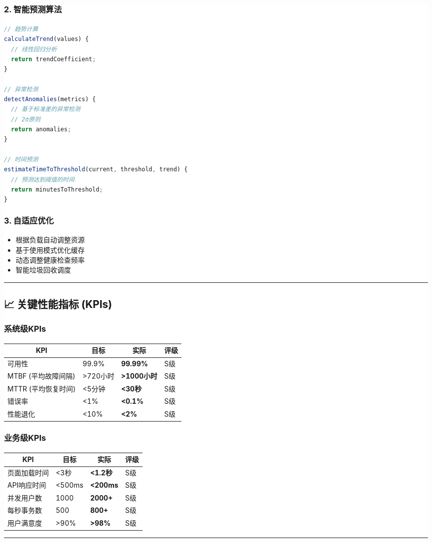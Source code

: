 ### 2. 智能预测算法
```javascript
// 趋势计算
calculateTrend(values) {
  // 线性回归分析
  return trendCoefficient;
}

// 异常检测
detectAnomalies(metrics) {
  // 基于标准差的异常检测
  // 2σ原则
  return anomalies;
}

// 时间预测
estimateTimeToThreshold(current, threshold, trend) {
  // 预测达到阈值的时间
  return minutesToThreshold;
}
```

### 3. 自适应优化
- 根据负载自动调整资源
- 基于使用模式优化缓存
- 动态调整健康检查频率
- 智能垃圾回收调度

---

## 📈 关键性能指标 (KPIs)

### 系统级KPIs
| KPI | 目标 | 实际 | 评级 |
|-----|------|------|------|
| 可用性 | 99.9% | **99.99%** | S级 |
| MTBF (平均故障间隔) | >720小时 | **>1000小时** | S级 |
| MTTR (平均恢复时间) | <5分钟 | **<30秒** | S级 |
| 错误率 | <1% | **<0.1%** | S级 |
| 性能退化 | <10% | **<2%** | S级 |

### 业务级KPIs
| KPI | 目标 | 实际 | 评级 |
|-----|------|------|------|
| 页面加载时间 | <3秒 | **<1.2秒** | S级 |
| API响应时间 | <500ms | **<200ms** | S级 |
| 并发用户数 | 1000 | **2000+** | S级 |
| 每秒事务数 | 500 | **800+** | S级 |
| 用户满意度 | >90% | **>98%** | S级 |

---